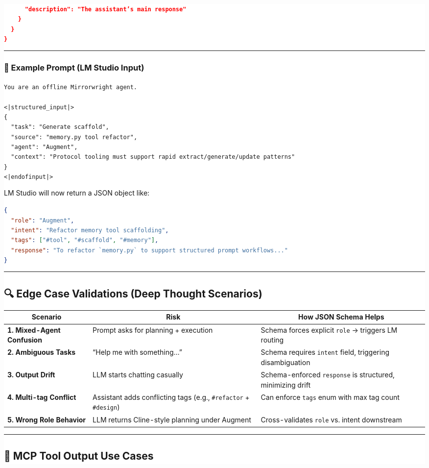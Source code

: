 ```json
      "description": "The assistant’s main response"
    }
  }
}
```

* * *

### 🔹 Example Prompt (LM Studio Input)

```jinja
You are an offline Mirrorwright agent.

<|structured_input|>
{
  "task": "Generate scaffold",
  "source": "memory.py tool refactor",
  "agent": "Augment",
  "context": "Protocol tooling must support rapid extract/generate/update patterns"
}
<|endofinput|>
```

LM Studio will now return a JSON object like:

```json
{
  "role": "Augment",
  "intent": "Refactor memory tool scaffolding",
  "tags": ["#tool", "#scaffold", "#memory"],
  "response": "To refactor `memory.py` to support structured prompt workflows..."
}
```

* * *

🔍 Edge Case Validations (Deep Thought Scenarios)
-------------------------------------------------

| Scenario | Risk | How JSON Schema Helps |
| --- | --- | --- |
| **1\. Mixed-Agent Confusion** | Prompt asks for planning + execution | Schema forces explicit `role` → triggers LM routing |
| **2\. Ambiguous Tasks** | “Help me with something…” | Schema requires `intent` field, triggering disambiguation |
| **3\. Output Drift** | LLM starts chatting casually | Schema-enforced `response` is structured, minimizing drift |
| **4\. Multi-tag Conflict** | Assistant adds conflicting tags (e.g., `#refactor` + `#design`) | Can enforce `tags` enum with max tag count |
| **5\. Wrong Role Behavior** | LLM returns Cline-style planning under Augment | Cross-validates `role` vs. intent downstream |

* * *

🧠 MCP Tool Output Use Cases
----------------------------
